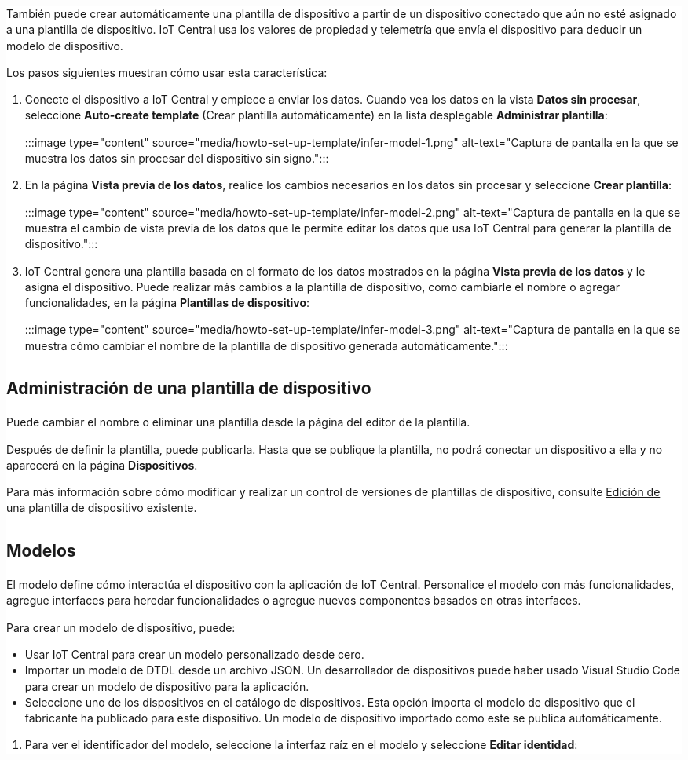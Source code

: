 También puede crear automáticamente una plantilla de dispositivo a partir de un dispositivo conectado que aún no esté asignado a una plantilla de dispositivo. IoT Central usa los valores de propiedad y telemetría que envía el dispositivo para deducir un modelo de dispositivo.

Los pasos siguientes muestran cómo usar esta característica:

1. Conecte el dispositivo a IoT Central y empiece a enviar los datos. Cuando vea los datos en la vista **Datos sin procesar**, seleccione **Auto-create template** (Crear plantilla automáticamente) en la lista desplegable **Administrar plantilla**:

    :::image type="content" source="media/howto-set-up-template/infer-model-1.png" alt-text="Captura de pantalla en la que se muestra los datos sin procesar del dispositivo sin signo.":::

1. En la página **Vista previa de los datos**, realice los cambios necesarios en los datos sin procesar y seleccione **Crear plantilla**:

    :::image type="content" source="media/howto-set-up-template/infer-model-2.png" alt-text="Captura de pantalla en la que se muestra el cambio de vista previa de los datos que le permite editar los datos que usa IoT Central para generar la plantilla de dispositivo.":::

1. IoT Central genera una plantilla basada en el formato de los datos mostrados en la página **Vista previa de los datos** y le asigna el dispositivo. Puede realizar más cambios a la plantilla de dispositivo, como cambiarle el nombre o agregar funcionalidades, en la página **Plantillas de dispositivo**:

    :::image type="content" source="media/howto-set-up-template/infer-model-3.png" alt-text="Captura de pantalla en la que se muestra cómo cambiar el nombre de la plantilla de dispositivo generada automáticamente.":::

## <a name="manage-a-device-template"></a>Administración de una plantilla de dispositivo

Puede cambiar el nombre o eliminar una plantilla desde la página del editor de la plantilla.

Después de definir la plantilla, puede publicarla. Hasta que se publique la plantilla, no podrá conectar un dispositivo a ella y no aparecerá en la página **Dispositivos**.

Para más información sobre cómo modificar y realizar un control de versiones de plantillas de dispositivo, consulte [Edición de una plantilla de dispositivo existente](howto-edit-device-template.md).

## <a name="models"></a>Modelos

El modelo define cómo interactúa el dispositivo con la aplicación de IoT Central. Personalice el modelo con más funcionalidades, agregue interfaces para heredar funcionalidades o agregue nuevos componentes basados en otras interfaces.

Para crear un modelo de dispositivo, puede:

- Usar IoT Central para crear un modelo personalizado desde cero.
- Importar un modelo de DTDL desde un archivo JSON. Un desarrollador de dispositivos puede haber usado Visual Studio Code para crear un modelo de dispositivo para la aplicación.
- Seleccione uno de los dispositivos en el catálogo de dispositivos. Esta opción importa el modelo de dispositivo que el fabricante ha publicado para este dispositivo. Un modelo de dispositivo importado como este se publica automáticamente.

1. Para ver el identificador del modelo, seleccione la interfaz raíz en el modelo y seleccione **Editar identidad**:
